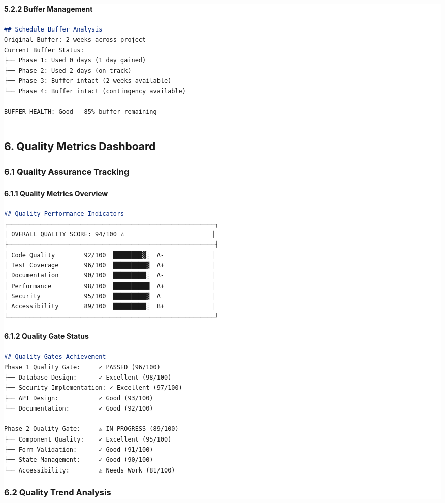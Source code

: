 #### 5.2.2 Buffer Management
```markdown
## Schedule Buffer Analysis
Original Buffer: 2 weeks across project
Current Buffer Status:
├── Phase 1: Used 0 days (1 day gained)
├── Phase 2: Used 2 days (on track)
├── Phase 3: Buffer intact (2 weeks available)
└── Phase 4: Buffer intact (contingency available)

BUFFER HEALTH: Good - 85% buffer remaining
```

---

## 6. Quality Metrics Dashboard

### 6.1 Quality Assurance Tracking

#### 6.1.1 Quality Metrics Overview
```markdown
## Quality Performance Indicators
┌─────────────────────────────────────────────────────────┐
│ OVERALL QUALITY SCORE: 94/100 ⭐                        │
├─────────────────────────────────────────────────────────┤
│ Code Quality        92/100  ████████▓░  A-             │
│ Test Coverage       96/100  █████████▓  A+             │
│ Documentation       90/100  █████████░  A-             │
│ Performance         98/100  ██████████  A+             │
│ Security            95/100  █████████▓  A              │
│ Accessibility       89/100  █████████░  B+             │
└─────────────────────────────────────────────────────────┘
```

#### 6.1.2 Quality Gate Status
```markdown
## Quality Gates Achievement
Phase 1 Quality Gate:     ✓ PASSED (96/100)
├── Database Design:      ✓ Excellent (98/100)
├── Security Implementation: ✓ Excellent (97/100)
├── API Design:           ✓ Good (93/100)
└── Documentation:        ✓ Good (92/100)

Phase 2 Quality Gate:     ⚠ IN PROGRESS (89/100)
├── Component Quality:    ✓ Excellent (95/100)
├── Form Validation:      ✓ Good (91/100)
├── State Management:     ✓ Good (90/100)
└── Accessibility:        ⚠ Needs Work (81/100)
```

### 6.2 Quality Trend Analysis
